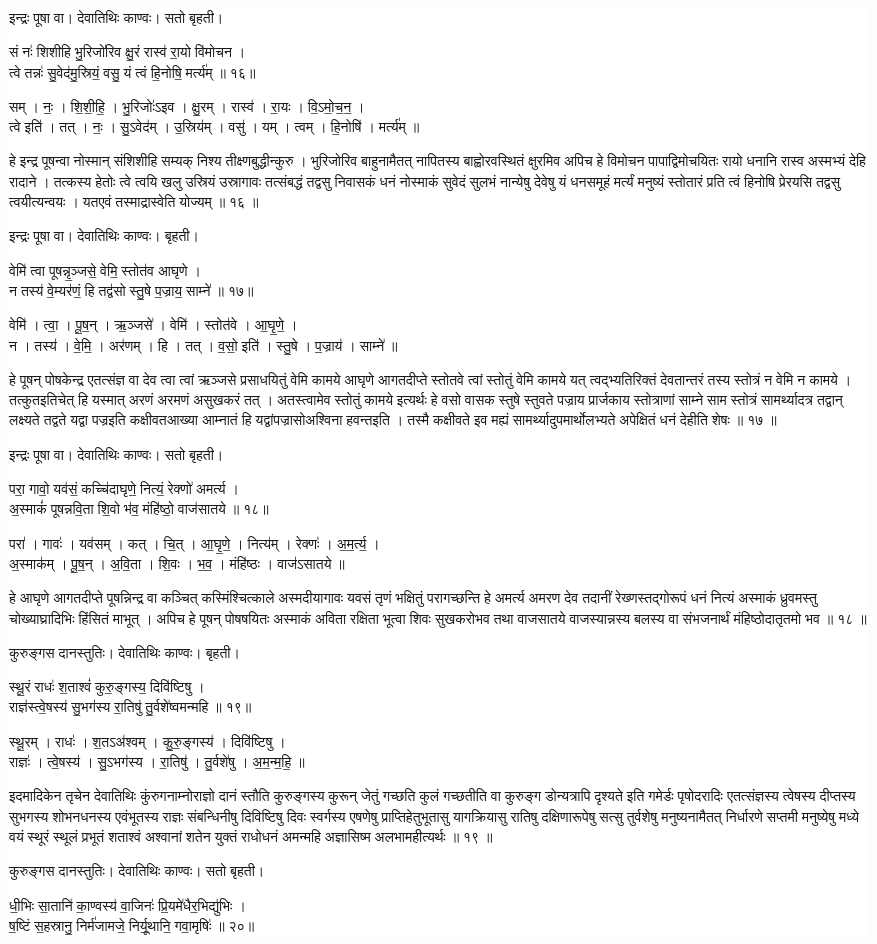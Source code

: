 इन्द्रः पूषा वा। देवातिथिः काण्वः। सतो बृहती।

सं नः॑ शिशीहि भु॒रिजो॑रिव क्षु॒रं रास्व॑ रा॒यो वि॑मोचन ।  
त्वे तन्नः॑ सु॒वेद॑मु॒स्रियं॒ वसु॒ यं त्वं हि॒नोषि॒ मर्त्य॑म् ॥ १६॥

सम् । नः॒ । शि॒शी॒हि॒ । भु॒रिजोः॑ऽइव । क्षु॒रम् । रास्व॑ । रा॒यः । वि॒ऽमो॒च॒न॒ ।  
त्वे इति॑ । तत् । नः॒ । सु॒ऽवेद॑म् । उ॒स्रिय॑म् । वसु॑ । यम् । त्वम् । हि॒नोषि॑ । मर्त्य॑म् ॥

हे इन्द्र पूषन्वा नोस्मान् संशिशीहि सम्यक् निश्य तीक्ष्णबुद्धीन्कुरु । भुरिजोरिव बाहुनामैतत् नापितस्य बाह्वोरवस्थितं क्षुरमिव अपिच हे विमोचन पापाद्विमोचयितः रायो धनानि रास्व अस्मभ्यं देहि रादाने । तत्कस्य हेतोः त्वे त्वयि खलु उस्रियं उस्रागावः तत्संबद्धं तद्वसु निवासकं धनं नोस्माकं सुवेदं सुलभं नान्येषु देवेषु यं धनसमूहं मर्त्यं मनुष्यं स्तोतारं प्रति त्वं हिनोषि प्रेरयसि तद्वसु त्वयीत्यन्वयः । यतएवं तस्माद्रास्वेति योज्यम् ॥ १६ ॥

इन्द्रः पूषा वा। देवातिथिः काण्वः। बृहती।

वेमि॑ त्वा पूषन्नृ॒ञ्जसे॒ वेमि॒ स्तोत॑व आघृणे ।  
न तस्य॑ वे॒म्यर॑णं॒ हि तद्व॑सो स्तु॒षे प॒ज्राय॒ साम्ने॑ ॥ १७॥

वेमि॑ । त्वा॒ । पू॒ष॒न् । ऋ॒ञ्जसे॑ । वेमि॑ । स्तोत॑वे । आ॒घृ॒णे॒ ।  
न । तस्य॑ । वे॒मि॒ । अर॑णम् । हि । तत् । व॒सो॒ इति॑ । स्तु॒षे । प॒ज्राय॑ । साम्ने॑ ॥

हे पूषन् पोषकेन्द्र एतत्संज्ञ वा देव त्वा त्वां ऋञ्जसे प्रसाधयितुं वेमि कामये आघृणे आगतदीप्ते स्तोतवे त्वां स्तोतुं वेमि कामये यत् त्वद्भ्यतिरिक्तं देवतान्तरं तस्य स्तोत्रं न वेमि न कामये । तत्कुतइतिचेत् हि यस्मात् अरणं अरमणं असुखकरं तत् । अतस्त्वामेव स्तोतुं कामये इत्यर्थः हे वसो वासक स्तुषे स्तुवते पज्राय प्रार्जकाय स्तोत्राणां साम्ने साम स्तोत्रं सामर्थ्यादत्र तद्वान् लक्ष्यते तद्वते यद्वा पज्रइति कक्षीवतआख्या आम्नातं हि यद्वांपज्रासोअश्विना हवन्तइति । तस्मै कक्षीवते इव मह्यं सामर्थ्यादुपमार्थोलभ्यते अपेक्षितं धनं देहीति शेषः ॥ १७ ॥

इन्द्रः पूषा वा। देवातिथिः काण्वः। सतो बृहती।

परा॒ गावो॒ यव॑सं॒ कच्चि॑दाघृणे॒ नित्यं॒ रेक्णो॑ अमर्त्य ।  
अ॒स्माकं॑ पूषन्नवि॒ता शि॒वो भ॑व॒ मंहि॑ष्ठो॒ वाज॑सातये ॥ १८॥

परा॑ । गावः॑ । यव॑सम् । कत् । चि॒त् । आ॒घृ॒णे॒ । नित्य॑म् । रेक्णः॑ । अ॒म॒र्त्य॒ ।  
अ॒स्माक॑म् । पू॒ष॒न् । अ॒वि॒ता । शि॒वः । भ॒व॒ । मंहि॑ष्ठः । वाज॑ऽसातये ॥

हे आघृणे आगतदीप्ते पूषन्निन्द्र वा कञ्चित् कस्मिंश्चित्काले अस्मदीयागावः यवसं तृणं भक्षितुं परागच्छन्ति हे अमर्त्य अमरण देव तदानीं रेख्णस्तद्गोरूपं धनं नित्यं अस्माकं ध्रुवमस्तु चोख्याघ्रादिभिः हिंसितं माभूत् । अपिच हे पूषन् पोषषयितः अस्माकं अविता रक्षिता भूत्वा शिवः सुखकरोभव तथा वाजसातये वाजस्यान्नस्य बलस्य वा संभजनार्थं मंहिष्ठोदातृतमो भव ॥ १८ ॥

कुरुङ्गस दानस्तुतिः। देवातिथिः काण्वः। बृहती।

स्थू॒रं राधः॑ श॒ताश्वं॑ कुरु॒ङ्गस्य॒ दिवि॑ष्टिषु ।  
राज्ञ॑स्त्वे॒षस्य॑ सु॒भग॑स्य रा॒तिषु॑ तु॒र्वशे॑ष्वमन्महि ॥ १९॥

स्थू॒रम् । राधः॑ । श॒तऽअ॑श्वम् । कु॒रु॒ङ्गस्य॑ । दिवि॑ष्टिषु ।  
राज्ञः॑ । त्वे॒षस्य॑ । सु॒ऽभग॑स्य । रा॒तिषु॑ । तु॒र्वशे॑षु । अ॒म॒न्म॒हि॒ ॥

इदमादिकेन तृचेन देवातिथिः कुंरुगनाम्नोराज्ञो दानं स्तौति कुरुङ्गस्य कुरून् जेतुं गच्छति कुलं गच्छतीति वा कुरुङ्ग डोन्यत्रापि दृश्यते इति गमेर्डः पृषोदरादिः एतत्संज्ञस्य त्वेषस्य दीप्तस्य सुभगस्य शोभनधनस्य एवंभूतस्य राज्ञः संबन्धिनीषु दिविष्टिषु दिवः स्वर्गस्य एषणेषु प्राप्तिहेतुभूतासु यागक्रियासु रातिषु दक्षिणारूपेषु सत्सु तुर्वशेषु मनुष्यनामैतत् निर्धारणे सप्तमी मनुष्येषु मध्ये वयं स्थूरं स्थूलं प्रभूतं शताश्वं अश्वानां शतेन युक्तं राधोधनं अमन्महि अज्ञासिष्म अलभामहीत्यर्थः ॥ १९ ॥

कुरुङ्गस दानस्तुतिः। देवातिथिः काण्वः। सतो बृहती।

धी॒भिः सा॒तानि॑ का॒ण्वस्य॑ वा॒जिनः॑ प्रि॒यमे॑धैर॒भिद्यु॑भिः ।  
ष॒ष्टिं स॒हस्रानु॒ निर्म॑जामजे॒ निर्यू॒थानि॒ गवा॒मृषिः॑ ॥ २०॥
